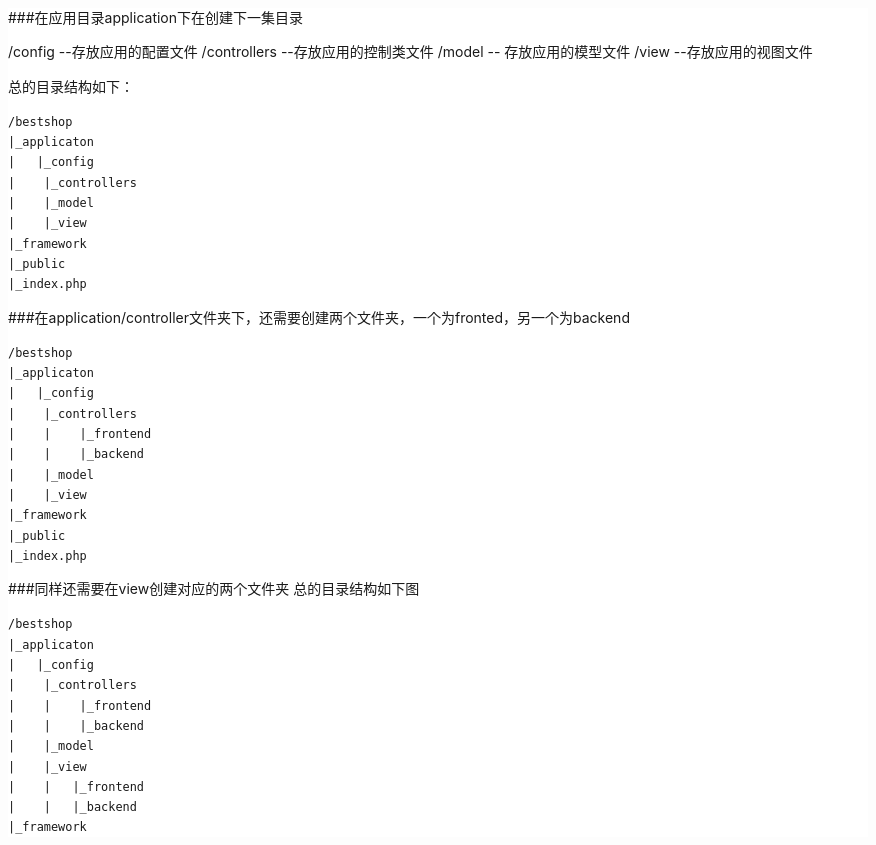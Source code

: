 ###在应用目录application下在创建下一集目录

/config --存放应用的配置文件
/controllers --存放应用的控制类文件
/model -- 存放应用的模型文件
/view --存放应用的视图文件

总的目录结构如下：

	/bestshop
	|_applicaton
	| 	|_config
	|    |_controllers
	|    |_model
	|    |_view
	|_framework
	|_public
	|_index.php	
		
###在application/controller文件夹下，还需要创建两个文件夹，一个为fronted，另一个为backend

	/bestshop
	|_applicaton
	| 	|_config
	|    |_controllers
	|	 |    |_frontend
	|    |    |_backend
	|    |_model
	|    |_view
	|_framework
	|_public
	|_index.php
	
###同样还需要在view创建对应的两个文件夹
总的目录结构如下图

	/bestshop
	|_applicaton
	| 	|_config
	|    |_controllers
	|	 |    |_frontend
	|    |    |_backend
	|    |_model
	|    |_view
	|    |   |_frontend
	|	 |   |_backend
	|_framework